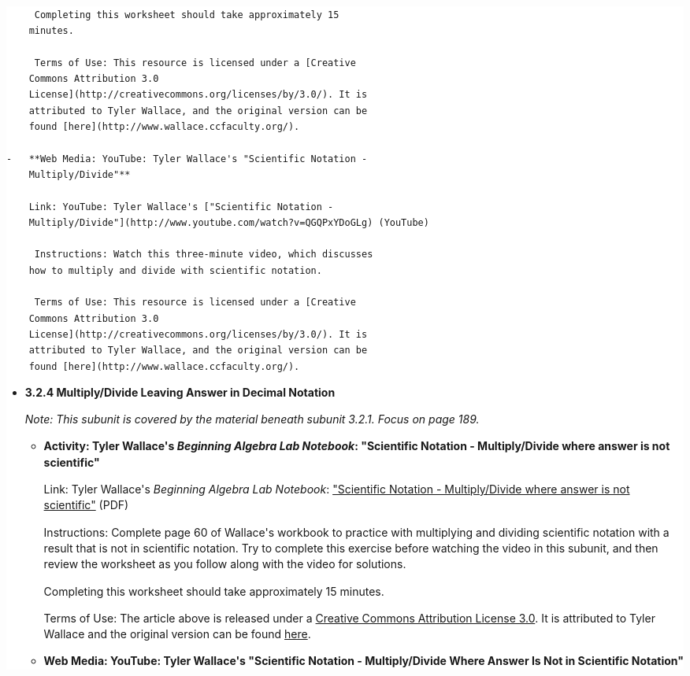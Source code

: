          Completing this worksheet should take approximately 15
        minutes.  
           
         Terms of Use: This resource is licensed under a [Creative
        Commons Attribution 3.0
        License](http://creativecommons.org/licenses/by/3.0/). It is
        attributed to Tyler Wallace, and the original version can be
        found [here](http://www.wallace.ccfaculty.org/).

    -   **Web Media: YouTube: Tyler Wallace's "Scientific Notation -
        Multiply/Divide"**

        Link: YouTube: Tyler Wallace's ["Scientific Notation -
        Multiply/Divide"](http://www.youtube.com/watch?v=QGQPxYDoGLg) (YouTube)  
           
         Instructions: Watch this three-minute video, which discusses
        how to multiply and divide with scientific notation.  
           
         Terms of Use: This resource is licensed under a [Creative
        Commons Attribution 3.0
        License](http://creativecommons.org/licenses/by/3.0/). It is
        attributed to Tyler Wallace, and the original version can be
        found [here](http://www.wallace.ccfaculty.org/).

-   **3.2.4 Multiply/Divide Leaving Answer in Decimal Notation**  

    *Note: This subunit is covered by the material beneath subunit
    3.2.1. Focus on page 189.*

    -   **Activity: Tyler Wallace's *Beginning Algebra Lab Notebook*:
        "Scientific Notation - Multiply/Divide where answer is not
        scientific"**

        Link: Tyler Wallace's *Beginning Algebra Lab
        Notebook*: ["Scientific Notation - Multiply/Divide where answer
        is not
        scientific"](https://resources.saylor.org/archived/wp-content/uploads/2011/12/beginning-algebra-lab-notebook.pdf) (PDF)  
           
         Instructions: Complete page 60 of Wallace's workbook to
        practice with multiplying and dividing scientific notation with
        a result that is not in scientific notation. Try to complete
        this exercise before watching the video in this subunit, and
        then review the worksheet as you follow along with the video for
        solutions.  
           
         Completing this worksheet should take approximately 15
        minutes.  
           
         Terms of Use: The article above is released under a [Creative
        Commons Attribution License
        3.0](http://creativecommons.org/licenses/by/3.0/). It is
        attributed to Tyler Wallace and the original version can be
        found [here](http://www.wallace.ccfaculty.org/).

    -   **Web Media: YouTube: Tyler Wallace's "Scientific Notation -
        Multiply/Divide Where Answer Is Not in Scientific Notation"**
